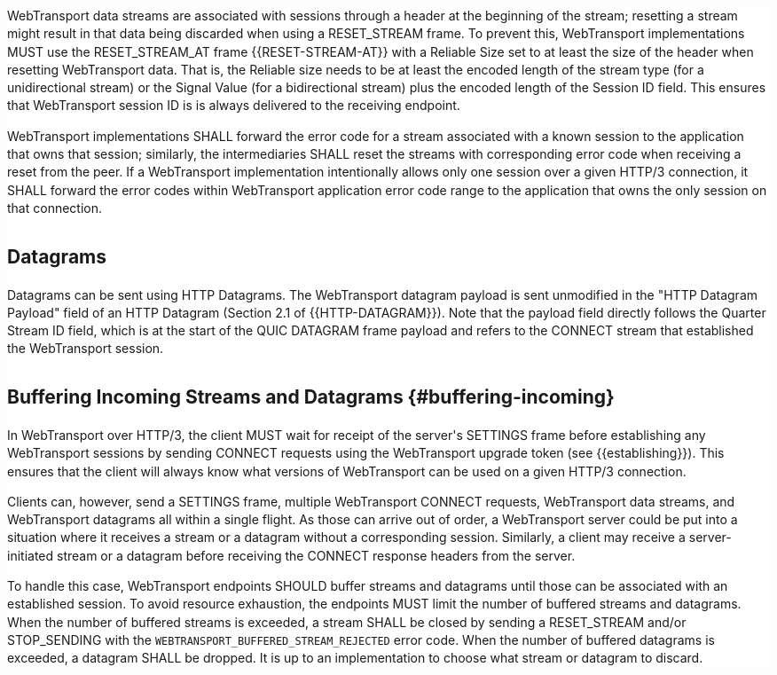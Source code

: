 WebTransport data streams are associated with sessions through a header at the
beginning of the stream; resetting a stream might result in that data being
discarded when using a RESET_STREAM frame.  To prevent this, WebTransport
implementations MUST use the RESET_STREAM_AT frame {{RESET-STREAM-AT}} with a
Reliable Size set to at least the size of the header when resetting WebTransport
data. That is, the Reliable size needs to be at least the encoded length of the
stream type (for a unidirectional stream) or the Signal Value (for a
bidirectional stream) plus the encoded length of the Session ID field. This
ensures that WebTransport session ID is is always delivered to the receiving
endpoint.

WebTransport implementations SHALL forward the error code for a stream
associated with a known session to the application that owns that session;
similarly, the intermediaries SHALL reset the streams with corresponding error
code when receiving a reset from the peer.  If a WebTransport implementation
intentionally allows only one session over a given HTTP/3 connection, it SHALL
forward the error codes within WebTransport application error code range to the
application that owns the only session on that connection.

## Datagrams

Datagrams can be sent using HTTP Datagrams. The WebTransport datagram payload is
sent unmodified in the "HTTP Datagram Payload" field of an HTTP Datagram
(Section 2.1 of {{HTTP-DATAGRAM}}). Note that the payload field directly
follows the Quarter Stream ID field, which is at the start of the QUIC DATAGRAM
frame payload and refers to the CONNECT stream that established the
WebTransport session.

## Buffering Incoming Streams and Datagrams {#buffering-incoming}

In WebTransport over HTTP/3, the client MUST wait for receipt of the server's
SETTINGS frame before establishing any WebTransport sessions by sending CONNECT
requests using the WebTransport upgrade token (see {{establishing}}). This
ensures that the client will always know what versions of WebTransport can be
used on a given HTTP/3 connection.

Clients can, however, send a SETTINGS frame, multiple WebTransport CONNECT
requests, WebTransport data streams, and WebTransport datagrams all within a
single flight.  As those can arrive out of order, a WebTransport server could
be put into a situation where it receives a stream or a datagram without a
corresponding session.  Similarly, a client may receive a server-initiated
stream or a datagram before receiving the CONNECT response headers from the
server.

To handle this case, WebTransport endpoints SHOULD buffer streams and datagrams
until those can be associated with an established session.  To avoid resource
exhaustion, the endpoints MUST limit the number of buffered streams and
datagrams.  When the number of buffered streams is exceeded, a stream SHALL be
closed by sending a RESET_STREAM and/or STOP_SENDING with the
`WEBTRANSPORT_BUFFERED_STREAM_REJECTED` error code.  When the number of
buffered datagrams is exceeded, a datagram SHALL be dropped.  It is up to an
implementation to choose what stream or datagram to discard.
